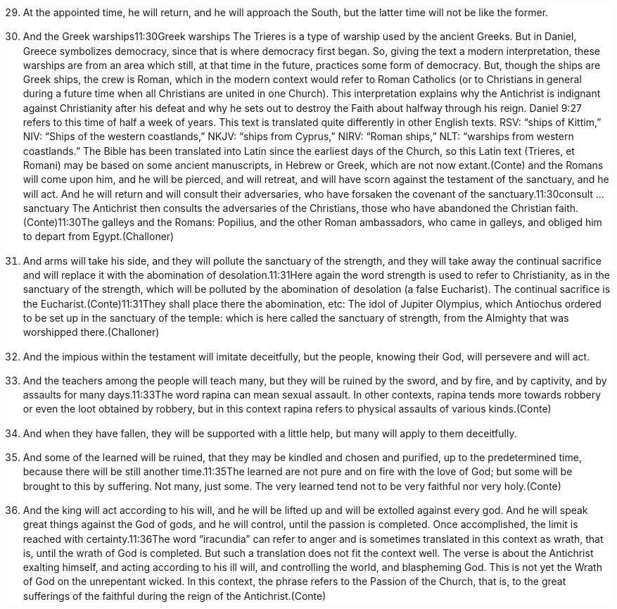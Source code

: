 29. At the appointed time, he will return, and he will approach the South, but the latter time will not be like the former.

30. And the Greek warships11:30Greek warships The Trieres is a type of warship used by the ancient Greeks. But in Daniel, Greece symbolizes democracy, since that is where democracy first began. So, giving the text a modern interpretation, these warships are from an area which still, at that time in the future, practices some form of democracy. But, though the ships are Greek ships, the crew is Roman, which in the modern context would refer to Roman Catholics (or to Christians in general during a future time when all Christians are united in one Church). This interpretation explains why the Antichrist is indignant against Christianity after his defeat and why he sets out to destroy the Faith about halfway through his reign. Daniel 9:27 refers to this time of half a week of years. This text is translated quite differently in other English texts. RSV: “ships of Kittim,” NIV: “Ships of the western coastlands,” NKJV: “ships from Cyprus,” NIRV: “Roman ships,” NLT: “warships from western coastlands.” The Bible has been translated into Latin since the earliest days of the Church, so this Latin text (Trieres, et Romani) may be based on some ancient manuscripts, in Hebrew or Greek, which are not now extant.(Conte) and the Romans will come upon him, and he will be pierced, and will retreat, and will have scorn against the testament of the sanctuary, and he will act. And he will return and will consult their adversaries, who have forsaken the covenant of the sanctuary.11:30consult ... sanctuary The Antichrist then consults the adversaries of the Christians, those who have abandoned the Christian faith.(Conte)11:30The galleys and the Romans: Popilius, and the other Roman ambassadors, who came in galleys, and obliged him to depart from Egypt.(Challoner)

31. And arms will take his side, and they will pollute the sanctuary of the strength, and they will take away the continual sacrifice and will replace it with the abomination of desolation.11:31Here again the word strength is used to refer to Christianity, as in the sanctuary of the strength, which will be polluted by the abomination of desolation (a false Eucharist). The continual sacrifice is the Eucharist.(Conte)11:31They shall place there the abomination, etc: The idol of Jupiter Olympius, which Antiochus ordered to be set up in the sanctuary of the temple: which is here called the sanctuary of strength, from the Almighty that was worshipped there.(Challoner)

32. And the impious within the testament will imitate deceitfully, but the people, knowing their God, will persevere and will act. 

33. And the teachers among the people will teach many, but they will be ruined by the sword, and by fire, and by captivity, and by assaults for many days.11:33The word rapina can mean sexual assault. In other contexts, rapina tends more towards robbery or even the loot obtained by robbery, but in this context rapina refers to physical assaults of various kinds.(Conte)

34. And when they have fallen, they will be supported with a little help, but many will apply to them deceitfully.

35. And some of the learned will be ruined, that they may be kindled and chosen and purified, up to the predetermined time, because there will be still another time.11:35The learned are not pure and on fire with the love of God; but some will be brought to this by suffering. Not many, just some. The very learned tend not to be very faithful nor very holy.(Conte)

36. And the king will act according to his will, and he will be lifted up and will be extolled against every god. And he will speak great things against the God of gods, and he will control, until the passion is completed. Once accomplished, the limit is reached with certainty.11:36The word “iracundia” can refer to anger and is sometimes translated in this context as wrath, that is, until the wrath of God is completed. But such a translation does not fit the context well. The verse is about the Antichrist exalting himself, and acting according to his ill will, and controlling the world, and blaspheming God. This is not yet the Wrath of God on the unrepentant wicked. In this context, the phrase refers to the Passion of the Church, that is, to the great sufferings of the faithful during the reign of the Antichrist.(Conte)
